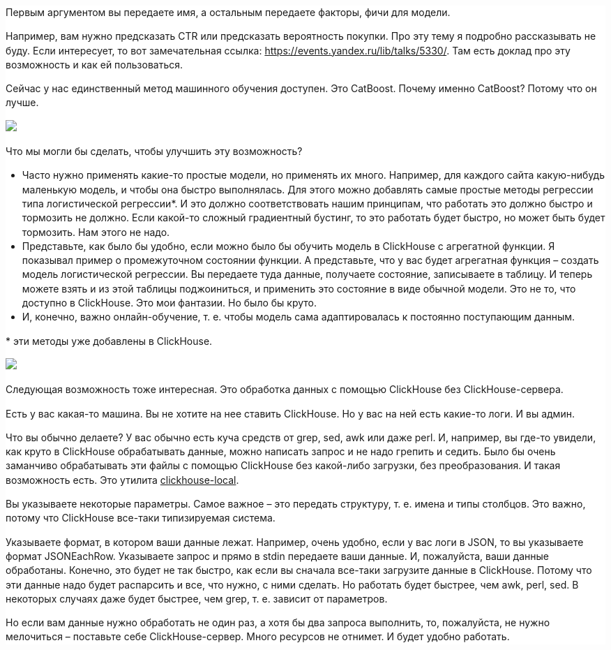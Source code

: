 Первым аргументом вы передаете имя, а остальным передаете факторы, фичи для модели. 


Например, вам нужно предсказать CTR или предсказать вероятность покупки. Про эту тему я подробно рассказывать не буду. Если интересует, то вот замечательная ссылка: https://events.yandex.ru/lib/talks/5330/. Там есть доклад про эту возможность и как ей пользоваться. 

Сейчас у нас единственный метод машинного обучения доступен. Это CatBoost. Почему именно CatBoost? Потому что он лучше. 

![](https://habrastorage.org/webt/0l/fk/rs/0lfkrscyjmfqhiyn2vjuehytm5c.jpeg)

Что мы могли бы сделать, чтобы улучшить эту возможность?

- Часто нужно применять какие-то простые модели, но применять их много. Например, для каждого сайта какую-нибудь маленькую модель, и чтобы она быстро выполнялась. Для этого можно добавлять самые простые методы регрессии типа логистической регрессии*. И это должно соответствовать нашим принципам, что работать это должно быстро и тормозить не должно. Если какой-то сложный градиентный бустинг, то это работать будет быстро, но может быть будет тормозить. Нам этого не надо.
- Представьте, как было бы удобно, если можно было бы обучить модель в ClickHouse с агрегатной функции. Я показывал пример о промежуточном состоянии функции. А представьте, что у вас будет агрегатная функция – создать модель логистической регрессии. Вы передаете туда данные, получаете состояние, записываете в таблицу. И теперь можете взять и из этой таблицы поджоиниться, и применить это состояние в виде обычной модели. Это не то, что доступно в ClickHouse. Это мои фантазии. Но было бы круто.  
- И, конечно, важно онлайн-обучение, т. е. чтобы модель сама адаптировалась к постоянно поступающим данным.  

\* эти методы уже добавлены в ClickHouse.

![](https://habrastorage.org/webt/xk/bf/uu/xkbfuu4wy4l5nkwkm_d2g1b5msy.jpeg)

Следующая возможность тоже интересная. Это обработка данных с помощью ClickHouse без ClickHouse-сервера.

Есть у вас какая-то машина. Вы не хотите на нее ставить ClickHouse. Но у вас на ней есть какие-то логи. И вы админ. 

Что вы обычно делаете? У вас обычно есть куча средств от grep, sed, awk или даже perl. И, например, вы где-то увидели, как круто в ClickHouse обрабатывать данные, можно написать запрос и не надо грепить и седить. Было бы очень заманчиво обрабатывать эти файлы с помощью ClickHouse без какой-либо загрузки, без преобразования. И такая возможность есть. Это утилита [clickhouse-local](https://clickhouse.tech/docs/ru/operations/utilities/clickhouse-local/).

Вы указываете некоторые параметры. Самое важное – это передать структуру, т. е. имена и типы столбцов. Это важно, потому что ClickHouse все-таки типизируемая система. 

Указываете формат, в котором ваши данные лежат. Например, очень удобно, если у вас логи в JSON, то вы указываете формат JSONEachRow. Указываете запрос и прямо в stdin передаете ваши данные. И, пожалуйста, ваши данные обработаны. Конечно, это будет не так быстро, как если вы сначала все-таки загрузите данные в ClickHouse. Потому что эти данные надо будет распарсить и все, что нужно, с ними сделать. Но работать будет быстрее, чем awk, perl, sed. В некоторых случаях даже будет быстрее, чем grep, т. е. зависит от параметров. 

Но если вам данные нужно обработать не один раз, а хотя бы два запроса выполнить, то, пожалуйста, не нужно мелочиться – поставьте себе ClickHouse-сервер. Много ресурсов не отнимет. И будет удобно работать. 

